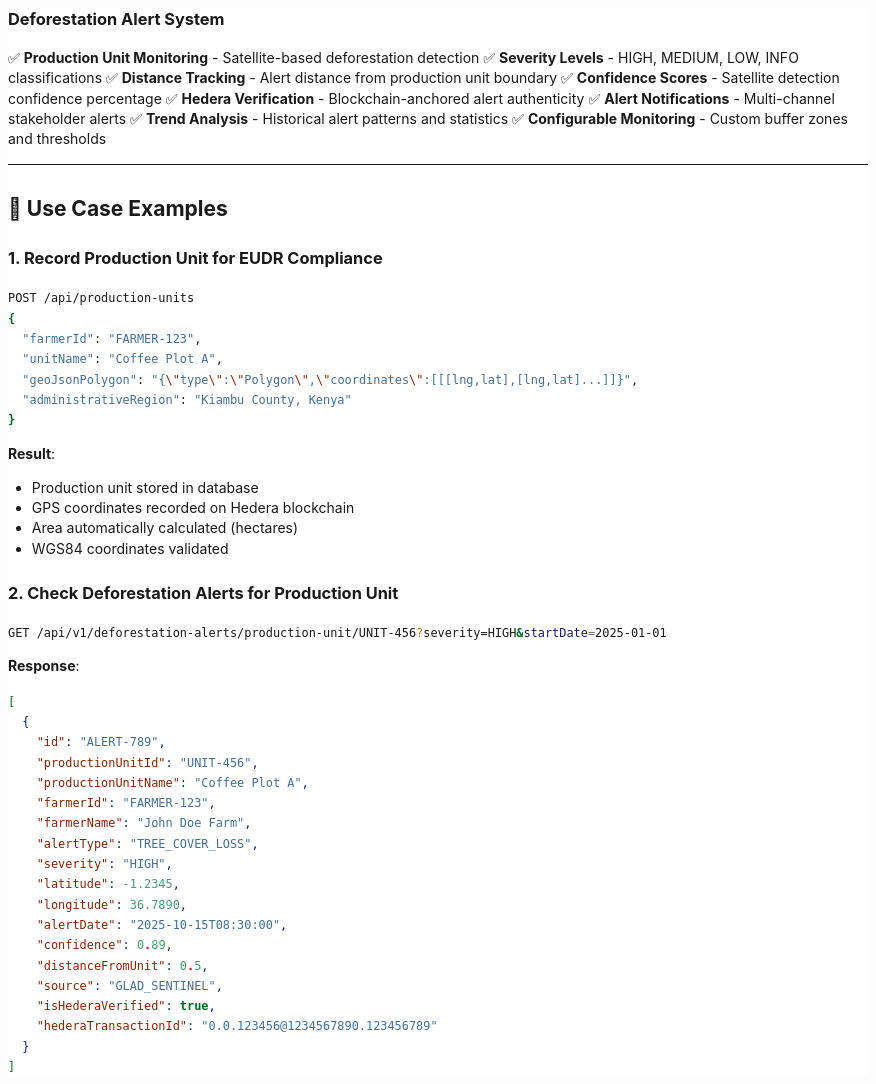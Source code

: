 ### Deforestation Alert System
✅ **Production Unit Monitoring** - Satellite-based deforestation detection
✅ **Severity Levels** - HIGH, MEDIUM, LOW, INFO classifications
✅ **Distance Tracking** - Alert distance from production unit boundary
✅ **Confidence Scores** - Satellite detection confidence percentage
✅ **Hedera Verification** - Blockchain-anchored alert authenticity
✅ **Alert Notifications** - Multi-channel stakeholder alerts
✅ **Trend Analysis** - Historical alert patterns and statistics
✅ **Configurable Monitoring** - Custom buffer zones and thresholds

---

## 🎯 Use Case Examples

### 1. Record Production Unit for EUDR Compliance

```bash
POST /api/production-units
{
  "farmerId": "FARMER-123",
  "unitName": "Coffee Plot A",
  "geoJsonPolygon": "{\"type\":\"Polygon\",\"coordinates\":[[[lng,lat],[lng,lat]...]]}",
  "administrativeRegion": "Kiambu County, Kenya"
}
```

**Result**: 
- Production unit stored in database
- GPS coordinates recorded on Hedera blockchain
- Area automatically calculated (hectares)
- WGS84 coordinates validated

### 2. Check Deforestation Alerts for Production Unit

```bash
GET /api/v1/deforestation-alerts/production-unit/UNIT-456?severity=HIGH&startDate=2025-01-01
```

**Response**:
```json
[
  {
    "id": "ALERT-789",
    "productionUnitId": "UNIT-456",
    "productionUnitName": "Coffee Plot A",
    "farmerId": "FARMER-123",
    "farmerName": "John Doe Farm",
    "alertType": "TREE_COVER_LOSS",
    "severity": "HIGH",
    "latitude": -1.2345,
    "longitude": 36.7890,
    "alertDate": "2025-10-15T08:30:00",
    "confidence": 0.89,
    "distanceFromUnit": 0.5,
    "source": "GLAD_SENTINEL",
    "isHederaVerified": true,
    "hederaTransactionId": "0.0.123456@1234567890.123456789"
  }
]
```
